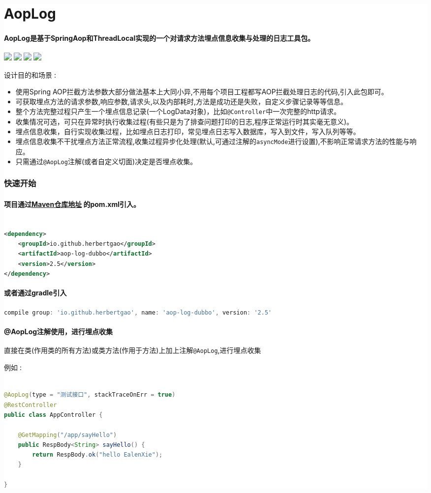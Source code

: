 AopLog
==================

#### AopLog是基于SpringAop和ThreadLocal实现的一个对请求方法埋点信息收集与处理的日志工具包。

![](https://img.shields.io/static/v1?label=release&message=2.5&color=green)
![](https://img.shields.io/static/v1?label=jar&message=24k&color=green)
![](https://img.shields.io/badge/License-Apache%202.0-blue.svg)
![](https://img.shields.io/badge/JDK-1.8+-red.svg)

设计目的和场景 :

- 使用Spring AOP拦截方法参数大部分做法基本上大同小异,不用每个项目工程都写AOP拦截处理日志的代码,引入此包即可。
- 可获取埋点方法的请求参数,响应参数,请求头,以及内部耗时,方法是成功还是失败，自定义步骤记录等等信息。
- 整个方法完整过程只产生一个埋点信息记录(一个LogData对象)，比如`@Controller`中一次完整的http请求。
- 收集情况可选，可只在异常时执行收集过程(有些只是为了排查问题打印的日志,程序正常运行时其实毫无意义)。
- 埋点信息收集，自行实现收集过程，比如埋点日志打印，常见埋点日志写入数据库，写入到文件，写入队列等等。
- 埋点信息收集不干扰埋点方法正常流程,收集过程异步化处理(默认,可通过注解的`asyncMode`进行设置),不影响正常请求方法的性能与响应。
- 只需通过`@AopLog`注解(或者自定义切面)决定是否埋点收集。
### 快速开始

#### 项目通过[Maven仓库地址](https://mvnrepository.com/artifact/io.github.herbertgao/aop-log-dubbo/2.5) 的pom.xml引入。

```xml

<dependency>
    <groupId>io.github.herbertgao</groupId>
    <artifactId>aop-log-dubbo</artifactId>
    <version>2.5</version>
</dependency>

```

#### 或者通过gradle引入

```gradle
compile group: 'io.github.herbertgao', name: 'aop-log-dubbo', version: '2.5'
```

#### @AopLog注解使用，进行埋点收集

直接在类(作用类的所有方法)或类方法(作用于方法)上加上注解`@AopLog`,进行埋点收集

例如 :

```java

@AopLog(type = "测试接口", stackTraceOnErr = true)
@RestController
public class AppController {

    @GetMapping("/app/sayHello")
    public RespBody<String> sayHello() {
        return RespBody.ok("hello EalenXie");
    }

}

```

